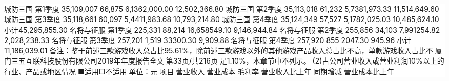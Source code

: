 城防三国
第1季度
35,109,007
66,875
6,1362,000.00
12,502,366.80
城防三国
第2季度
35,113,018
61,232
5,7381,973.33
11,514,649.60
城防三国
第3季度
35,118,661
60,097
5,4411,983.68
10,793,214.80
城防三国
第4季度
35,124,349
57,527
5,1782,025.03
10,485,624.10
小计45,295,855.30
名将与征服
第1季度
225,331
88,214
16,658549.10
9,146,944.84
名将与征服
第2季度
255,856
34,103
7,991254.82
2,028,238.33
名将与征服
第3季度
257,201
1,519
33300.30
9,909.88
名将与征服
第4季度
257,920
855
2047.30
945.96
小计11,186,039.01
备注：鉴于前述三款游戏收入总占比95.61%，除前述三款游戏以外的其他游戏产品收入总占比不高，单款游戏收入占比不
厦门三五互联科技股份有限公司2019年年度报告全文
第33页/共216页
足1.10%，本章节中不列示。
(2)占公司营业收入或营业利润10%以上的行业、产品或地区情况
■适用□不适用
单位：元
项目
营业收入
营业成本
毛利率
营业收入比上年
同期增减
营业成本比上年